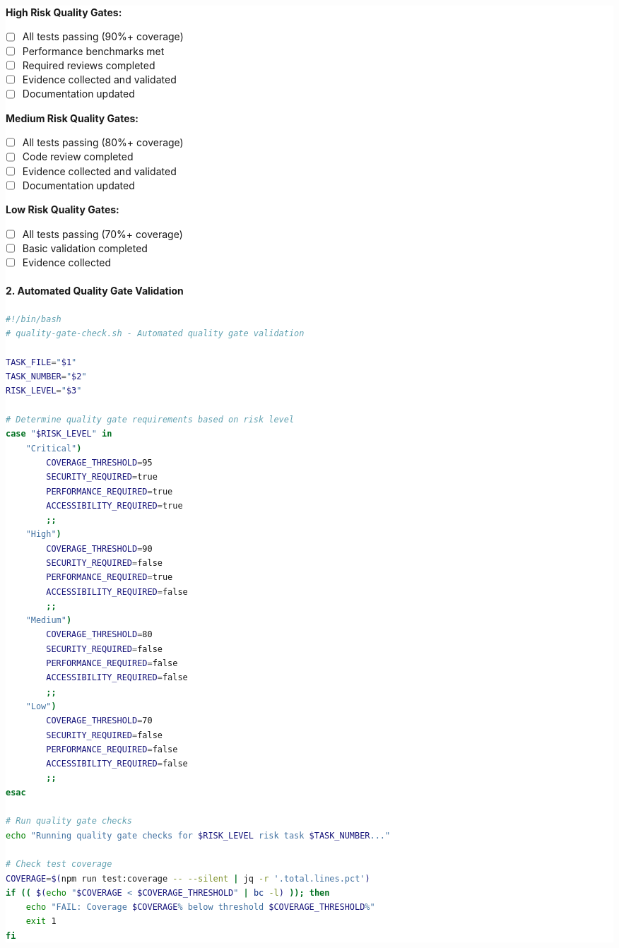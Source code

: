 **High Risk Quality Gates:**
- [ ] All tests passing (90%+ coverage)
- [ ] Performance benchmarks met
- [ ] Required reviews completed
- [ ] Evidence collected and validated
- [ ] Documentation updated

**Medium Risk Quality Gates:**
- [ ] All tests passing (80%+ coverage)
- [ ] Code review completed
- [ ] Evidence collected and validated
- [ ] Documentation updated

**Low Risk Quality Gates:**
- [ ] All tests passing (70%+ coverage)
- [ ] Basic validation completed
- [ ] Evidence collected

#### 2. Automated Quality Gate Validation
```bash
#!/bin/bash
# quality-gate-check.sh - Automated quality gate validation

TASK_FILE="$1"
TASK_NUMBER="$2"
RISK_LEVEL="$3"

# Determine quality gate requirements based on risk level
case "$RISK_LEVEL" in
    "Critical")
        COVERAGE_THRESHOLD=95
        SECURITY_REQUIRED=true
        PERFORMANCE_REQUIRED=true
        ACCESSIBILITY_REQUIRED=true
        ;;
    "High")
        COVERAGE_THRESHOLD=90
        SECURITY_REQUIRED=false
        PERFORMANCE_REQUIRED=true
        ACCESSIBILITY_REQUIRED=false
        ;;
    "Medium")
        COVERAGE_THRESHOLD=80
        SECURITY_REQUIRED=false
        PERFORMANCE_REQUIRED=false
        ACCESSIBILITY_REQUIRED=false
        ;;
    "Low")
        COVERAGE_THRESHOLD=70
        SECURITY_REQUIRED=false
        PERFORMANCE_REQUIRED=false
        ACCESSIBILITY_REQUIRED=false
        ;;
esac

# Run quality gate checks
echo "Running quality gate checks for $RISK_LEVEL risk task $TASK_NUMBER..."

# Check test coverage
COVERAGE=$(npm run test:coverage -- --silent | jq -r '.total.lines.pct')
if (( $(echo "$COVERAGE < $COVERAGE_THRESHOLD" | bc -l) )); then
    echo "FAIL: Coverage $COVERAGE% below threshold $COVERAGE_THRESHOLD%"
    exit 1
fi

```